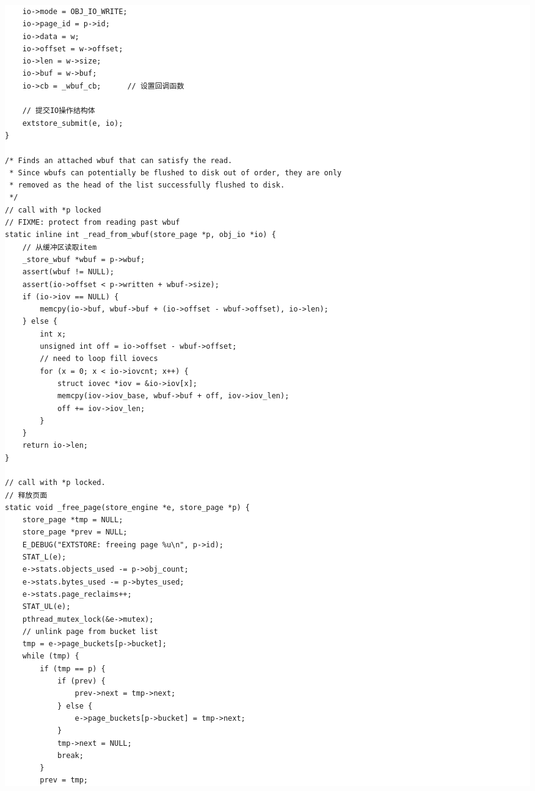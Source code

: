 ```
	io->mode = OBJ_IO_WRITE;
	io->page_id = p->id;
	io->data = w;
	io->offset = w->offset;
	io->len = w->size;
	io->buf = w->buf;
	io->cb = _wbuf_cb;		// 设置回调函数
	
	// 提交IO操作结构体
	extstore_submit(e, io);
}

/* Finds an attached wbuf that can satisfy the read.
 * Since wbufs can potentially be flushed to disk out of order, they are only
 * removed as the head of the list successfully flushed to disk.
 */
// call with *p locked
// FIXME: protect from reading past wbuf
static inline int _read_from_wbuf(store_page *p, obj_io *io) {
	// 从缓冲区读取item
	_store_wbuf *wbuf = p->wbuf;
	assert(wbuf != NULL);
	assert(io->offset < p->written + wbuf->size);
	if (io->iov == NULL) {
		memcpy(io->buf, wbuf->buf + (io->offset - wbuf->offset), io->len);
	} else {
		int x;
		unsigned int off = io->offset - wbuf->offset;
		// need to loop fill iovecs
		for (x = 0; x < io->iovcnt; x++) {
			struct iovec *iov = &io->iov[x];
			memcpy(iov->iov_base, wbuf->buf + off, iov->iov_len);
			off += iov->iov_len;
		}
	}
	return io->len;
}

// call with *p locked.
// 释放页面
static void _free_page(store_engine *e, store_page *p) {
	store_page *tmp = NULL;
	store_page *prev = NULL;
	E_DEBUG("EXTSTORE: freeing page %u\n", p->id);
	STAT_L(e);
	e->stats.objects_used -= p->obj_count;
	e->stats.bytes_used -= p->bytes_used;
	e->stats.page_reclaims++;
	STAT_UL(e);
	pthread_mutex_lock(&e->mutex);
	// unlink page from bucket list
	tmp = e->page_buckets[p->bucket];
	while (tmp) {
		if (tmp == p) {
			if (prev) {
				prev->next = tmp->next;
			} else {
				e->page_buckets[p->bucket] = tmp->next;
			}
			tmp->next = NULL;
			break;
		}
		prev = tmp;
```